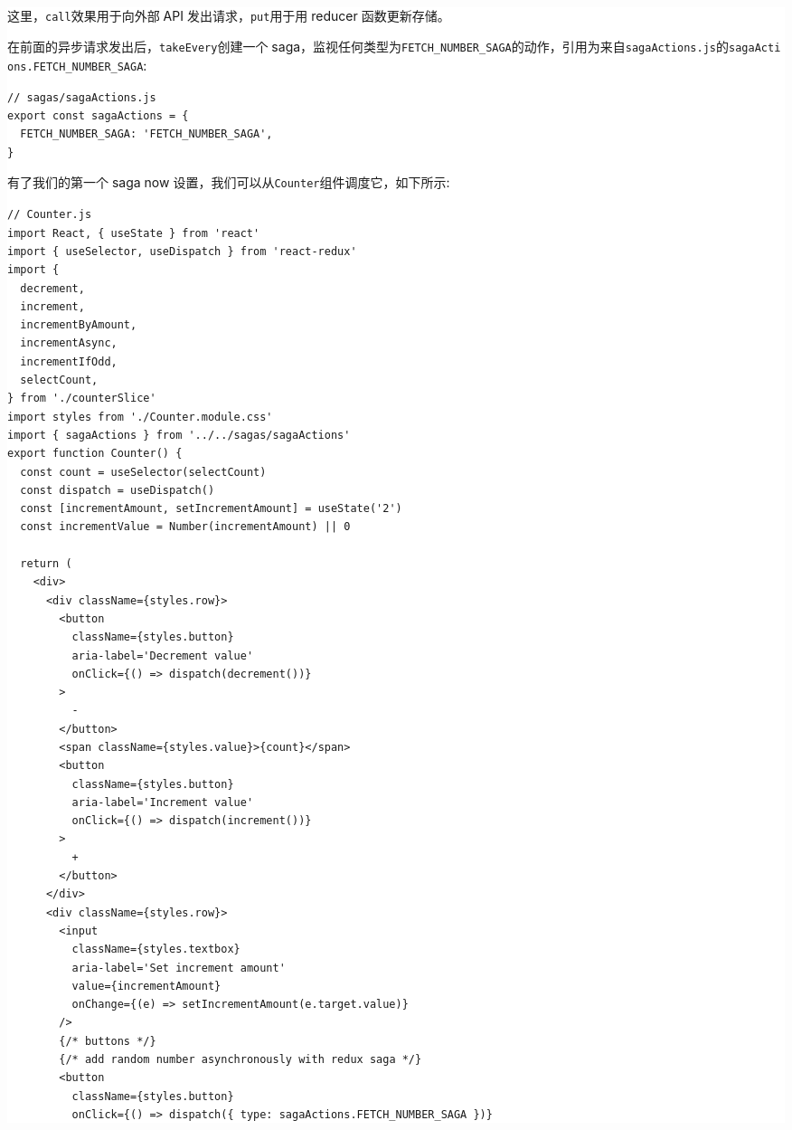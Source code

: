 这里，`call`效果用于向外部 API 发出请求，`put`用于用 reducer 函数更新存储。

在前面的异步请求发出后，`takeEvery`创建一个 saga，监视任何类型为`FETCH_NUMBER_SAGA`的动作，引用为来自`sagaActions.js`的`sagaActions.FETCH_NUMBER_SAGA`:

```
// sagas/sagaActions.js
export const sagaActions = {
  FETCH_NUMBER_SAGA: 'FETCH_NUMBER_SAGA',
}

```

有了我们的第一个 saga now 设置，我们可以从`Counter`组件调度它，如下所示:

```
// Counter.js
import React, { useState } from 'react'
import { useSelector, useDispatch } from 'react-redux'
import {
  decrement,
  increment,
  incrementByAmount,
  incrementAsync,
  incrementIfOdd,
  selectCount,
} from './counterSlice'
import styles from './Counter.module.css'
import { sagaActions } from '../../sagas/sagaActions'
export function Counter() {
  const count = useSelector(selectCount)
  const dispatch = useDispatch()
  const [incrementAmount, setIncrementAmount] = useState('2')
  const incrementValue = Number(incrementAmount) || 0

  return (
    <div>
      <div className={styles.row}>
        <button
          className={styles.button}
          aria-label='Decrement value'
          onClick={() => dispatch(decrement())}
        >
          -
        </button>
        <span className={styles.value}>{count}</span>
        <button
          className={styles.button}
          aria-label='Increment value'
          onClick={() => dispatch(increment())}
        >
          +
        </button>
      </div>
      <div className={styles.row}>
        <input
          className={styles.textbox}
          aria-label='Set increment amount'
          value={incrementAmount}
          onChange={(e) => setIncrementAmount(e.target.value)}
        />
        {/* buttons */}
        {/* add random number asynchronously with redux saga */}
        <button
          className={styles.button}
          onClick={() => dispatch({ type: sagaActions.FETCH_NUMBER_SAGA })}
```